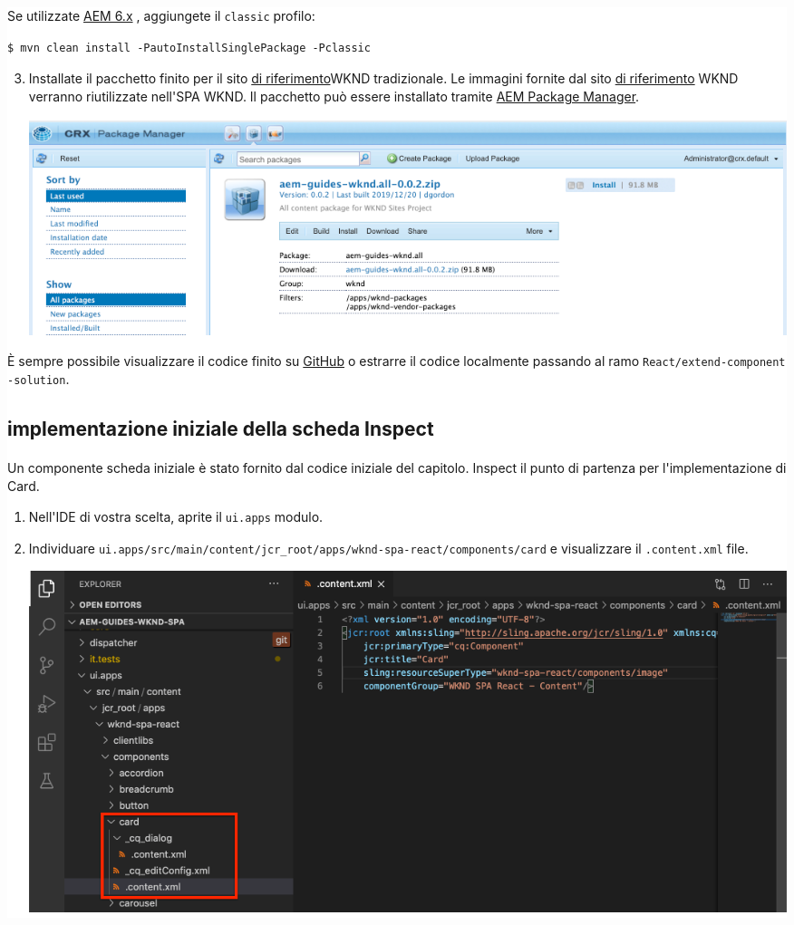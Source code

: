    Se utilizzate [AEM 6.x](overview.md#compatibility) , aggiungete il `classic` profilo:

   ```shell
   $ mvn clean install -PautoInstallSinglePackage -Pclassic
   ```

3. Installate il pacchetto finito per il sito [di riferimento](https://github.com/adobe/aem-guides-wknd/releases/latest)WKND tradizionale. Le immagini fornite dal sito [di riferimento](https://github.com/adobe/aem-guides-wknd/releases/latest) WKND verranno riutilizzate nell&#39;SPA WKND. Il pacchetto può essere installato tramite [AEM Package Manager](http://localhost:4502/crx/packmgr/index.jsp).

   ![Package Manager install wknd.all](./assets/map-components/package-manager-wknd-all.png)

È sempre possibile visualizzare il codice finito su [GitHub](https://github.com/adobe/aem-guides-wknd-spa/tree/React/extend-component-solution) o estrarre il codice localmente passando al ramo `React/extend-component-solution`.

##  implementazione iniziale della scheda Inspect

Un componente scheda iniziale è stato fornito dal codice iniziale del capitolo.  Inspect il punto di partenza per l&#39;implementazione di Card.

1. Nell&#39;IDE di vostra scelta, aprite il `ui.apps` modulo.
2. Individuare `ui.apps/src/main/content/jcr_root/apps/wknd-spa-react/components/card` e visualizzare il `.content.xml` file.

   ![Inizio definizione AEM componente scheda](assets/extend-component/aem-card-cmp-start-definition.png)
